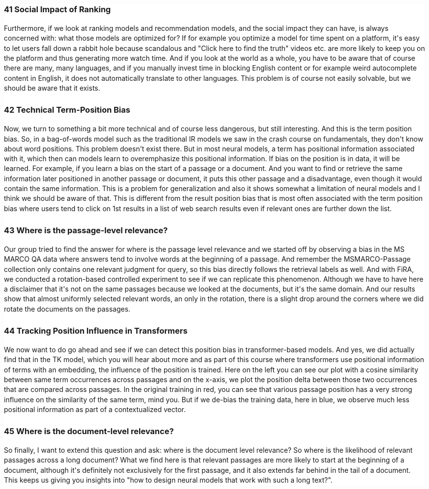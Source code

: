 ### **41** Social Impact of Ranking 
Furthermore, if we look at ranking models and recommendation models, and the social impact they can have, is always concerned with: what those models are optimized for? If for example you optimize a model for time spent on a platform, it's easy to let users fall down a rabbit hole because scandalous and "Click here to find the truth" videos etc. are more likely to keep you on the platform and thus generating more watch time. And if you look at the world as a whole, you have to be aware that of course there are many, many languages, and if you manually invest time in blocking English content or for example weird autocomplete content in English, it does not automatically translate to other languages. This problem is of course not easily solvable, but we should be aware that it exists. 

### **42** Technical Term-Position Bias 
Now, we turn to something a bit more technical and of course less dangerous, but still interesting. And this is the term position bias. So, in a bag-of-words model such as the traditional IR models we saw in the crash course on fundamentals, they don't know about word positions. This problem doesn't exist there. But in most neural models, a term has positional information associated with it, which then can models learn to overemphasize this positional information. If bias on the position is in data, it will be learned. For example, if you learn a bias on the start of a passage or a document. And you want to find or retrieve the same information later positioned in another passage or document, it puts this other passage and a disadvantage, even though it would contain the same information. This is a problem for generalization and also it shows somewhat a limitation of neural models and I think we should be aware of that. This is different from the result position bias that is most often associated with the term position bias where users tend to click on 1st results in a list of web search results even if relevant ones are further down the list. 

### **43** Where is the passage-level relevance? 
Our group tried to find the answer for where is the passage level relevance and we started off by observing a bias in the MS MARCO QA data where answers tend to involve words at the beginning of a passage. And remember the MSMARCO-Passage collection only contains one relevant judgment for query, so this bias directly follows the retrieval labels as well. And with FiRA, we conducted a rotation-based controlled experiment to see if we can replicate this phenomenon. Although we have to have here a disclaimer that it's not on the same passages because we looked at the documents, but it's the same domain. And our results show that almost uniformly selected relevant words, an only in the rotation, there is a slight drop around the corners where we did rotate the documents on the passages. 

### **44** Tracking Position Influence in Transformers 
We now want to do go ahead and see if we can detect this position bias in transformer-based models. And yes, we did actually find that in the TK model, which you will hear about more and as part of this course where transformers use positional information of terms with an embedding, the influence of the position is trained. Here on the left you can see our plot with a cosine similarity between same term occurrences across passages and on the x-axis, we plot the position delta between those two occurrences that are compared across passages. In the original training in red, you can see that various passage position has a very strong influence on the similarity of the same term, mind you. But if we de-bias the training data, here in blue, we observe much less positional information as part of a contextualized vector. 

### **45** Where is the document-level relevance? 
So finally, I want to extend this question and ask: where is the document level relevance? So where is the likelihood of relevant passages across a long document? What we find here is that relevant passages are more likely to start at the beginning of a document, although it's definitely not exclusively for the first passage, and it also extends far behind in the tail of a document. This keeps us giving you insights into "how to design neural models that work with such a long text?". 
